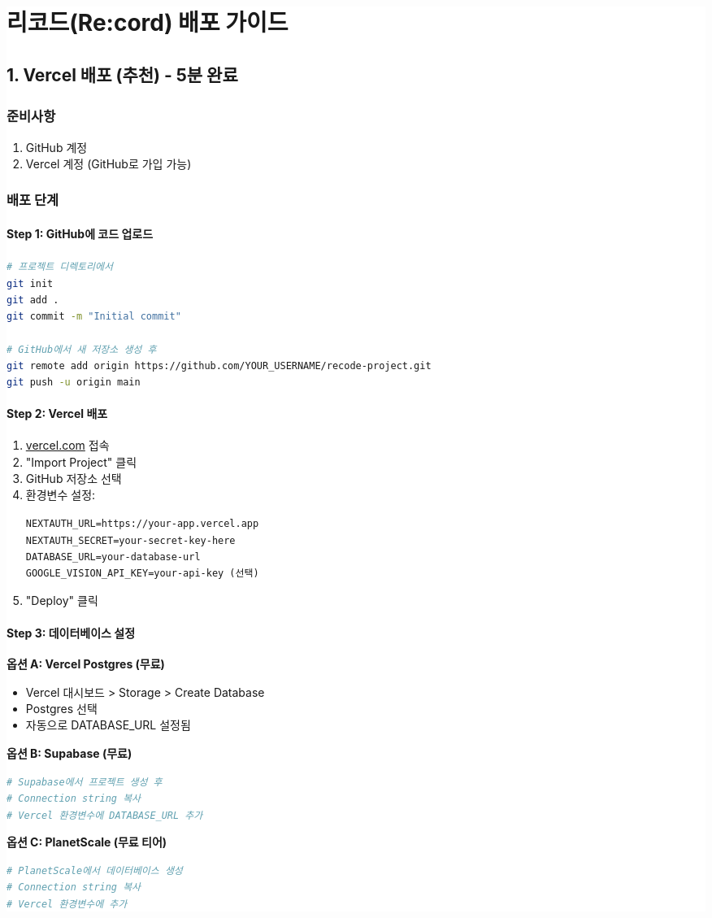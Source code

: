 # 리코드(Re:cord) 배포 가이드

## 1. Vercel 배포 (추천) - 5분 완료

### 준비사항
1. GitHub 계정
2. Vercel 계정 (GitHub로 가입 가능)

### 배포 단계

#### Step 1: GitHub에 코드 업로드
```bash
# 프로젝트 디렉토리에서
git init
git add .
git commit -m "Initial commit"

# GitHub에서 새 저장소 생성 후
git remote add origin https://github.com/YOUR_USERNAME/recode-project.git
git push -u origin main
```

#### Step 2: Vercel 배포
1. [vercel.com](https://vercel.com) 접속
2. "Import Project" 클릭
3. GitHub 저장소 선택
4. 환경변수 설정:
   ```
   NEXTAUTH_URL=https://your-app.vercel.app
   NEXTAUTH_SECRET=your-secret-key-here
   DATABASE_URL=your-database-url
   GOOGLE_VISION_API_KEY=your-api-key (선택)
   ```
5. "Deploy" 클릭

#### Step 3: 데이터베이스 설정
**옵션 A: Vercel Postgres (무료)**
- Vercel 대시보드 > Storage > Create Database
- Postgres 선택
- 자동으로 DATABASE_URL 설정됨

**옵션 B: Supabase (무료)**
```bash
# Supabase에서 프로젝트 생성 후
# Connection string 복사
# Vercel 환경변수에 DATABASE_URL 추가
```

**옵션 C: PlanetScale (무료 티어)**
```bash
# PlanetScale에서 데이터베이스 생성
# Connection string 복사
# Vercel 환경변수에 추가
```
